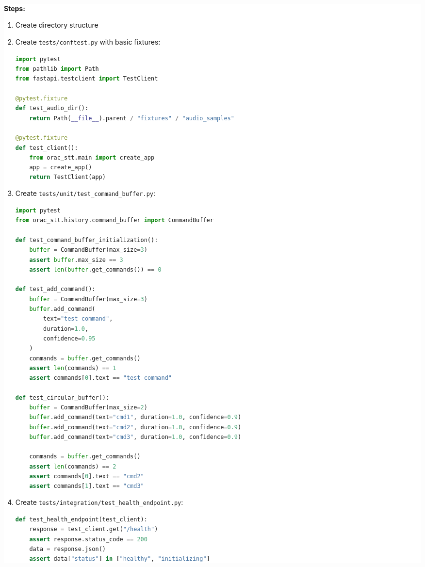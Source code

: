 **Steps:**
1. Create directory structure
2. Create `tests/conftest.py` with basic fixtures:
   ```python
   import pytest
   from pathlib import Path
   from fastapi.testclient import TestClient

   @pytest.fixture
   def test_audio_dir():
       return Path(__file__).parent / "fixtures" / "audio_samples"

   @pytest.fixture
   def test_client():
       from orac_stt.main import create_app
       app = create_app()
       return TestClient(app)
   ```

3. Create `tests/unit/test_command_buffer.py`:
   ```python
   import pytest
   from orac_stt.history.command_buffer import CommandBuffer

   def test_command_buffer_initialization():
       buffer = CommandBuffer(max_size=3)
       assert buffer.max_size == 3
       assert len(buffer.get_commands()) == 0

   def test_add_command():
       buffer = CommandBuffer(max_size=3)
       buffer.add_command(
           text="test command",
           duration=1.0,
           confidence=0.95
       )
       commands = buffer.get_commands()
       assert len(commands) == 1
       assert commands[0].text == "test command"

   def test_circular_buffer():
       buffer = CommandBuffer(max_size=2)
       buffer.add_command(text="cmd1", duration=1.0, confidence=0.9)
       buffer.add_command(text="cmd2", duration=1.0, confidence=0.9)
       buffer.add_command(text="cmd3", duration=1.0, confidence=0.9)

       commands = buffer.get_commands()
       assert len(commands) == 2
       assert commands[0].text == "cmd2"
       assert commands[1].text == "cmd3"
   ```

4. Create `tests/integration/test_health_endpoint.py`:
   ```python
   def test_health_endpoint(test_client):
       response = test_client.get("/health")
       assert response.status_code == 200
       data = response.json()
       assert data["status"] in ["healthy", "initializing"]
   ```
